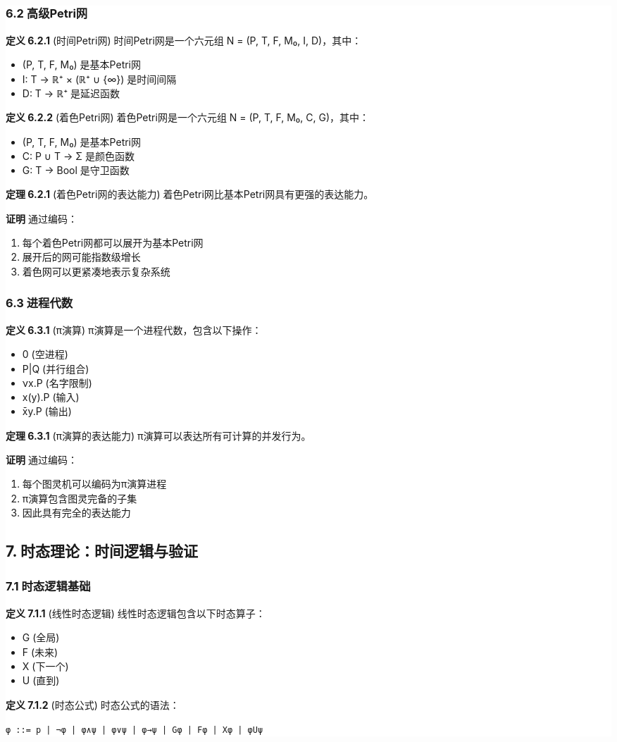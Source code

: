 ### 6.2 高级Petri网

**定义 6.2.1** (时间Petri网) 时间Petri网是一个六元组 N = (P, T, F, M₀, I, D)，其中：

- (P, T, F, M₀) 是基本Petri网
- I: T → ℝ⁺ × (ℝ⁺ ∪ {∞}) 是时间间隔
- D: T → ℝ⁺ 是延迟函数

**定义 6.2.2** (着色Petri网) 着色Petri网是一个六元组 N = (P, T, F, M₀, C, G)，其中：

- (P, T, F, M₀) 是基本Petri网
- C: P ∪ T → Σ 是颜色函数
- G: T → Bool 是守卫函数

**定理 6.2.1** (着色Petri网的表达能力) 着色Petri网比基本Petri网具有更强的表达能力。

**证明** 通过编码：

1. 每个着色Petri网都可以展开为基本Petri网
2. 展开后的网可能指数级增长
3. 着色网可以更紧凑地表示复杂系统

### 6.3 进程代数

**定义 6.3.1** (π演算) π演算是一个进程代数，包含以下操作：

- 0 (空进程)
- P|Q (并行组合)
- νx.P (名字限制)
- x(y).P (输入)
- x̄y.P (输出)

**定理 6.3.1** (π演算的表达能力) π演算可以表达所有可计算的并发行为。

**证明** 通过编码：

1. 每个图灵机可以编码为π演算进程
2. π演算包含图灵完备的子集
3. 因此具有完全的表达能力

## 7. 时态理论：时间逻辑与验证

### 7.1 时态逻辑基础

**定义 7.1.1** (线性时态逻辑) 线性时态逻辑包含以下时态算子：

- G (全局)
- F (未来)
- X (下一个)
- U (直到)

**定义 7.1.2** (时态公式) 时态公式的语法：

```text
φ ::= p | ¬φ | φ∧ψ | φ∨ψ | φ→ψ | Gφ | Fφ | Xφ | φUψ
```
